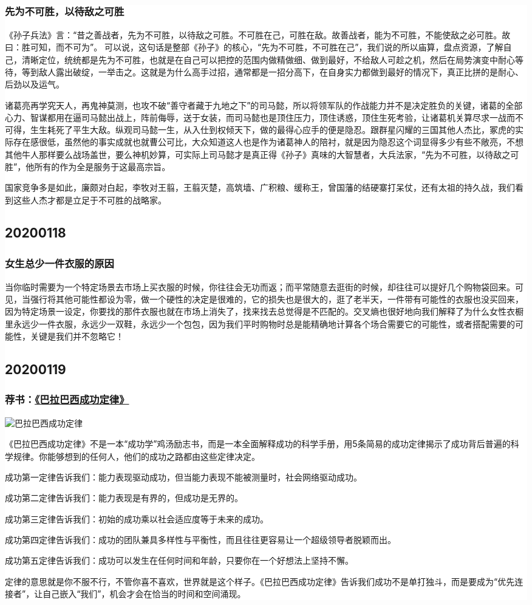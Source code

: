 ### 先为不可胜，以待敌之可胜

《孙子兵法》言：“昔之善战者，先为不可胜，以待敌之可胜。不可胜在己，可胜在敌。故善战者，能为不可胜，不能使敌之必可胜。故曰：胜可知，而不可为”。 可以说，这句话是整部《孙子》的核心，“先为不可胜，不可胜在己”，我们说的所以庙算，盘点资源，了解自己，清晰定位，统统都是先为不可胜，也就是在自己可以把控的范围内做精做细、做到最好，不给敌人可趁之机，然后在局势演变中耐心等待，等到敌人露出破绽，一举击之。这就是为什么高手过招，通常都是一招分高下，在自身实力都做到最好的情况下，真正比拼的是耐心、后劲以及运气。

诸葛亮再学究天人，再鬼神莫测，也攻不破“善守者藏于九地之下”的司马懿，所以将领军队的作战能力并不是决定胜负的关键，诸葛的全部心力、智谋都用在逼司马懿出战上，阵前侮辱，送于女装，而司马懿也是顶住压力，顶住诱惑，顶住生死考验，让诸葛机关算尽求一战而不可得，生生耗死了平生大敌。纵观司马懿一生，从入仕到权倾天下，做的最得心应手的便是隐忍。跟群星闪耀的三国其他人杰比，冢虎的实际存在感很低，虽然他的事实成就也就曹公可比，大众知道这人也是作为诸葛神人的陪衬，就是因为隐忍这个词显得多少有些不敞亮，不想其他牛人那样要么战场盖世，要么神机妙算，可实际上司马懿才是真正得《孙子》真味的大智慧者，大兵法家，“先为不可胜，以待敌之可胜”，他所有的作为全是服务于这最高宗旨。

国家竞争多是如此，廉颇对白起，李牧对王翦，王翦灭楚，高筑墙、广积粮、缓称王，曾国藩的结硬寨打呆仗，还有太祖的持久战，我们看到这些人杰才都是立足于不可胜的战略家。

## 20200118

### 女生总少一件衣服的原因

当你临时需要为一个特定场景去市场上买衣服的时候，你往往会无功而返；而平常随意去逛街的时候，却往往可以提好几个购物袋回来。可见，当强行将其他可能性都设为零，做一个硬性的决定是很难的，它的损失也是很大的，逛了老半天，一件带有可能性的衣服也没买回来，因为特定场景一设定，你要找的那件衣服也就在市场上消失了，找来找去总觉得是不匹配的。交叉熵也很好地向我们解释了为什么女性衣橱里永远少一件衣服，永远少一双鞋，永远少一个包包，因为我们平时购物时总是能精确地计算各个场合需要它的可能性，或者搭配需要的可能性，关键是我们并不忽略它！

## 20200119

### 荐书：[《巴拉巴西成功定律》](https://book.douban.com/subject/34901765/)

![巴拉巴西成功定律](https://imagerepos.oss-cn-beijing.aliyuncs.com/images/20200119214033.png)

《巴拉巴西成功定律》不是一本“成功学”鸡汤励志书，而是一本全面解释成功的科学手册，用5条简易的成功定律揭示了成功背后普遍的科学规律。你能够想到的任何人，他们的成功之路都由这些定律决定。

成功第一定律告诉我们：能力表现驱动成功，但当能力表现不能被测量时，社会网络驱动成功。

成功第二定律告诉我们：能力表现是有界的，但成功是无界的。

成功第三定律告诉我们：初始的成功乘以社会适应度等于未来的成功。

成功第四定律告诉我们：成功的团队兼具多样性与平衡性，而且往往更容易让一个超级领导者脱颖而出。

成功第五定律告诉我们：成功可以发⽣在任何时间和年龄，只要你在⼀个好想法上坚持不懈。

定律的意思就是你不服不行，不管你喜不喜欢，世界就是这个样子。《巴拉巴西成功定律》告诉我们成功不是单打独斗，而是要成为“优先连接者”，让自己嵌入“我们”，机会才会在恰当的时间和空间涌现。
